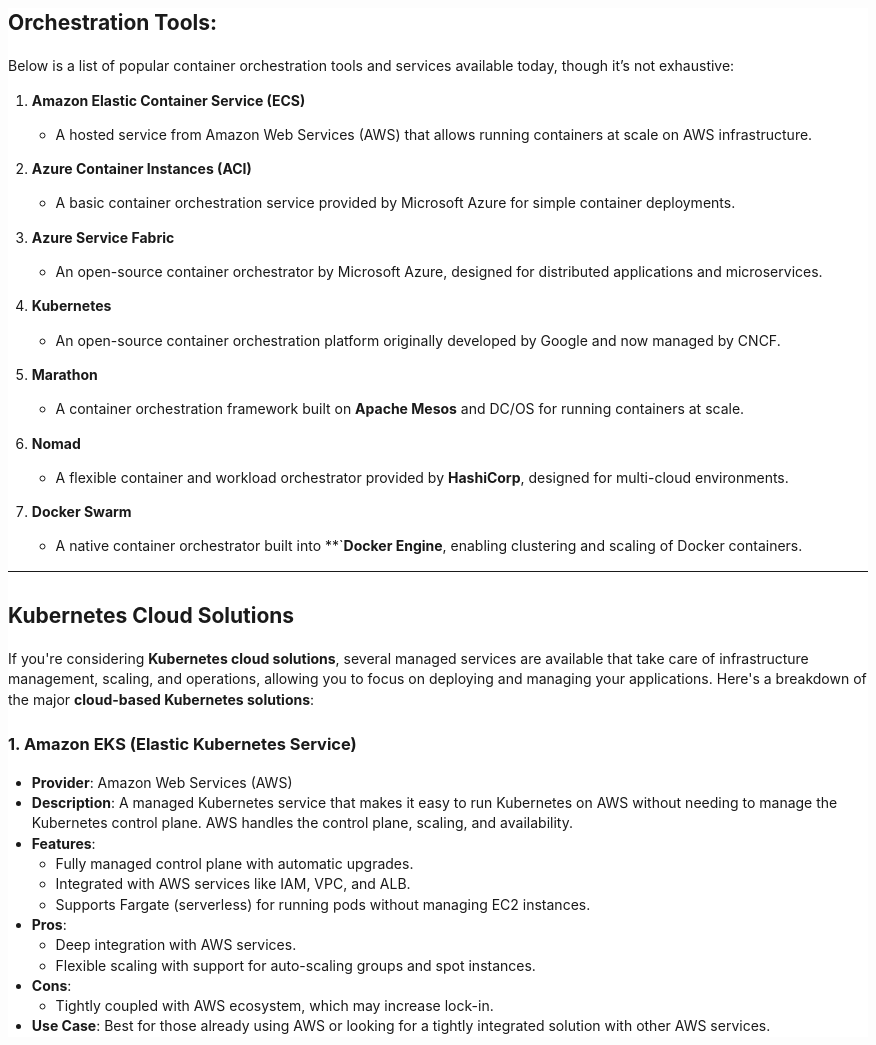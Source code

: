 
## Orchestration Tools:

Below is a list of popular container orchestration tools and services available today, though it’s not exhaustive:

1. **Amazon Elastic Container Service (ECS)**  
   - A hosted service from Amazon Web Services (AWS) that allows running containers at scale on AWS infrastructure.
   
2. **Azure Container Instances (ACI)**  
   - A basic container orchestration service provided by Microsoft Azure for simple container deployments.

3. **Azure Service Fabric**  
   - An open-source container orchestrator by Microsoft Azure, designed for distributed applications and microservices.

4. **Kubernetes**  
   - An open-source container orchestration platform originally developed by Google and now managed by CNCF.

5. **Marathon**  
   - A container orchestration framework built on **Apache Mesos** and DC/OS for running containers at scale.

6. **Nomad**  
   - A flexible container and workload orchestrator provided by **HashiCorp**, designed for multi-cloud environments.

7. **Docker Swarm**  
   - A native container orchestrator built into **`**Docker Engine**, enabling clustering and scaling of Docker containers.

---

## Kubernetes Cloud Solutions

If you're considering **Kubernetes cloud solutions**, several managed services are available that take care of infrastructure management, scaling, and operations, allowing you to focus on deploying and managing your applications. Here's a breakdown of the major **cloud-based Kubernetes solutions**:

### 1. **Amazon EKS (Elastic Kubernetes Service)**
   - **Provider**: Amazon Web Services (AWS)
   - **Description**: A managed Kubernetes service that makes it easy to run Kubernetes on AWS without needing to manage the Kubernetes control plane. AWS handles the control plane, scaling, and availability.
   - **Features**:
     - Fully managed control plane with automatic upgrades.
     - Integrated with AWS services like IAM, VPC, and ALB.
     - Supports Fargate (serverless) for running pods without managing EC2 instances.
   - **Pros**: 
     - Deep integration with AWS services.
     - Flexible scaling with support for auto-scaling groups and spot instances.
   - **Cons**: 
     - Tightly coupled with AWS ecosystem, which may increase lock-in.
   - **Use Case**: Best for those already using AWS or looking for a tightly integrated solution with other AWS services.
